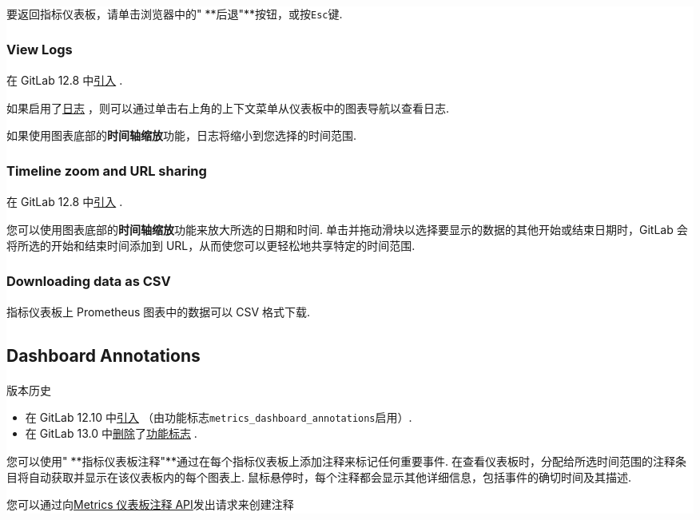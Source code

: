 要返回指标仪表板，请单击浏览器中的" **后退"**按钮，或按`Esc`键.

### View Logs[](#view-logs-ultimate "Permalink")

在 GitLab 12.8 中[引入](https://gitlab.com/gitlab-org/gitlab/-/issues/122013) .

如果启用了[日志](../../../user/project/clusters/kubernetes_pod_logs.html) ，则可以通过单击右上角的上下文菜单从仪表板中的图表导航以查看日志.

如果使用图表底部的**时间轴缩放**功能，日志将缩小到您选择的时间范围.

### Timeline zoom and URL sharing[](#timeline-zoom-and-url-sharing "Permalink")

在 GitLab 12.8 中[引入](https://gitlab.com/gitlab-org/gitlab/-/issues/198910) .

您可以使用图表底部的**时间轴缩放**功能来放大所选的日期和时间. 单击并拖动滑块以选择要显示的数据的其他开始或结束日期时，GitLab 会将所选的开始和结束时间添加到 URL，从而使您可以更轻松地共享特定的时间范围.

### Downloading data as CSV[](#downloading-data-as-csv "Permalink")

指标仪表板上 Prometheus 图表中的数据可以 CSV 格式下载.

## Dashboard Annotations[](#dashboard-annotations "Permalink")

版本历史

*   在 GitLab 12.10 中[引入](https://gitlab.com/gitlab-org/gitlab/-/issues/211330) （由功能标志`metrics_dashboard_annotations`启用）.
*   在 GitLab 13.0 中[删除](https://gitlab.com/gitlab-org/gitlab/-/issues/215224)了[功能标志](https://gitlab.com/gitlab-org/gitlab/-/issues/215224) .

您可以使用" **指标仪表板注释"**通过在每个指标仪表板上添加注释来标记任何重要事件. 在查看仪表板时，分配给所选时间范围的注释条目将自动获取并显示在该仪表板内的每个图表上. 鼠标悬停时，每个注释都会显示其他详细信息，包括事件的确切时间及其描述.

您可以通过向[Metrics 仪表板注释 API](../../../api/metrics_dashboard_annotations.html)发出请求来创建注释
